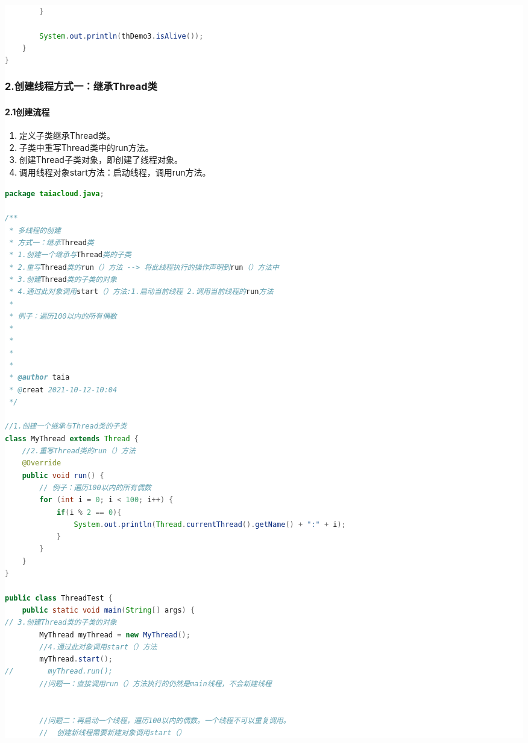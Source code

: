 ```java
        }

        System.out.println(thDemo3.isAlive());
    }
}

```



### 2.创建线程方式一：继承Thread类

#### 2.1创建流程

1.  定义子类继承Thread类。 
2. 子类中重写Thread类中的run方法。
3. 创建Thread子类对象，即创建了线程对象。 
4. 调用线程对象start方法：启动线程，调用run方法。

```java
package taiacloud.java;

/**
 * 多线程的创建
 * 方式一：继承Thread类
 * 1.创建一个继承与Thread类的子类
 * 2.重写Thread类的run（）方法 --> 将此线程执行的操作声明到run（）方法中
 * 3.创建Thread类的子类的对象
 * 4.通过此对象调用start（）方法:1.启动当前线程 2.调用当前线程的run方法
 *
 * 例子：遍历100以内的所有偶数
 *
 *
 *
 *
 * @author taia
 * @creat 2021-10-12-10:04
 */

//1.创建一个继承与Thread类的子类
class MyThread extends Thread {
    //2.重写Thread类的run（）方法
    @Override
    public void run() {
        // 例子：遍历100以内的所有偶数
        for (int i = 0; i < 100; i++) {
            if(i % 2 == 0){
                System.out.println(Thread.currentThread().getName() + ":" + i);
            }
        }
    }
}

public class ThreadTest {
    public static void main(String[] args) {
// 3.创建Thread类的子类的对象
        MyThread myThread = new MyThread();
        //4.通过此对象调用start（）方法
        myThread.start();
//        myThread.run();
        //问题一：直接调用run（）方法执行的仍然是main线程，不会新建线程


        //问题二：再启动一个线程，遍历100以内的偶数。一个线程不可以重复调用。
        //  创建新线程需要新建对象调用start（）
```